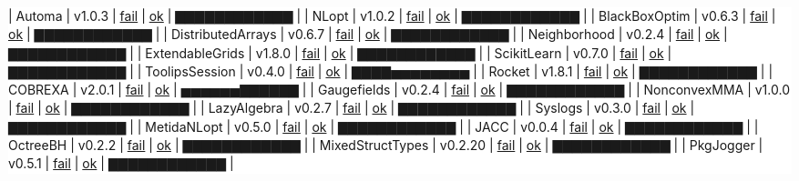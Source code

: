| Automa | v1.0.3 | [fail](https://s3.amazonaws.com/julialang-reports/nanosoldier/pkgeval/by_hash/6282a92_vs_14956a1/Automa.primary.log) | [ok](https://s3.amazonaws.com/julialang-reports/nanosoldier/pkgeval/by_hash/6282a92_vs_14956a1/Automa.against.log) | <span class="history">▇▇▇▇▇▇▇▇▇▇▇▇</span> |
| NLopt | v1.0.2 | [fail](https://s3.amazonaws.com/julialang-reports/nanosoldier/pkgeval/by_hash/6282a92_vs_14956a1/NLopt.primary.log) | [ok](https://s3.amazonaws.com/julialang-reports/nanosoldier/pkgeval/by_hash/6282a92_vs_14956a1/NLopt.against.log) | <span class="history">▇▇▇▇▇▇▇▇▇▇▇▇</span> |
| BlackBoxOptim | v0.6.3 | [fail](https://s3.amazonaws.com/julialang-reports/nanosoldier/pkgeval/by_hash/6282a92_vs_14956a1/BlackBoxOptim.primary.log) | [ok](https://s3.amazonaws.com/julialang-reports/nanosoldier/pkgeval/by_hash/6282a92_vs_14956a1/BlackBoxOptim.against.log) | <span class="history">▇▇▇▇▇▇▇▇▇▇▇▇</span> |
| DistributedArrays | v0.6.7 | [fail](https://s3.amazonaws.com/julialang-reports/nanosoldier/pkgeval/by_hash/6282a92_vs_14956a1/DistributedArrays.primary.log) | [ok](https://s3.amazonaws.com/julialang-reports/nanosoldier/pkgeval/by_hash/6282a92_vs_14956a1/DistributedArrays.against.log) | <span class="history">▇▇▇▇▇▇▇▇▇▇▇▇</span> |
| Neighborhood | v0.2.4 | [fail](https://s3.amazonaws.com/julialang-reports/nanosoldier/pkgeval/by_hash/6282a92_vs_14956a1/Neighborhood.primary.log) | [ok](https://s3.amazonaws.com/julialang-reports/nanosoldier/pkgeval/by_hash/6282a92_vs_14956a1/Neighborhood.against.log) | <span class="history">▇▇▇▇▇▇▇▇▇▇▇▇</span> |
| ExtendableGrids | v1.8.0 | [fail](https://s3.amazonaws.com/julialang-reports/nanosoldier/pkgeval/by_hash/6282a92_vs_14956a1/ExtendableGrids.primary.log) | [ok](https://s3.amazonaws.com/julialang-reports/nanosoldier/pkgeval/by_hash/6282a92_vs_14956a1/ExtendableGrids.against.log) | <span class="history">▇▇▇▇▇▇▇▇▇▇▇▇</span> |
| ScikitLearn | v0.7.0 | [fail](https://s3.amazonaws.com/julialang-reports/nanosoldier/pkgeval/by_hash/6282a92_vs_14956a1/ScikitLearn.primary.log) | [ok](https://s3.amazonaws.com/julialang-reports/nanosoldier/pkgeval/by_hash/6282a92_vs_14956a1/ScikitLearn.against.log) | <span class="history">▇▇▇▇▇▇▇▇▇▇▇▇</span> |
| ToolipsSession | v0.4.0 | [fail](https://s3.amazonaws.com/julialang-reports/nanosoldier/pkgeval/by_hash/6282a92_vs_14956a1/ToolipsSession.primary.log) | [ok](https://s3.amazonaws.com/julialang-reports/nanosoldier/pkgeval/by_hash/6282a92_vs_14956a1/ToolipsSession.against.log) | <span class="history">▇▇▇▇▅▅▅▅▅▅▅▅</span> |
| Rocket | v1.8.1 | [fail](https://s3.amazonaws.com/julialang-reports/nanosoldier/pkgeval/by_hash/6282a92_vs_14956a1/Rocket.primary.log) | [ok](https://s3.amazonaws.com/julialang-reports/nanosoldier/pkgeval/by_hash/6282a92_vs_14956a1/Rocket.against.log) | <span class="history">▇▇▇▇▇▇▇▇▇▇▇▇</span> |
| COBREXA | v2.0.1 | [fail](https://s3.amazonaws.com/julialang-reports/nanosoldier/pkgeval/by_hash/6282a92_vs_14956a1/COBREXA.primary.log) | [ok](https://s3.amazonaws.com/julialang-reports/nanosoldier/pkgeval/by_hash/6282a92_vs_14956a1/COBREXA.against.log) | <span class="history">▅▅▅▅▅▅▇▇▇▇▇▇</span> |
| Gaugefields | v0.2.4 | [fail](https://s3.amazonaws.com/julialang-reports/nanosoldier/pkgeval/by_hash/6282a92_vs_14956a1/Gaugefields.primary.log) | [ok](https://s3.amazonaws.com/julialang-reports/nanosoldier/pkgeval/by_hash/6282a92_vs_14956a1/Gaugefields.against.log) | <span class="history">▇▇▇▇▇▇▇▇▇▇▇▇</span> |
| NonconvexMMA | v1.0.0 | [fail](https://s3.amazonaws.com/julialang-reports/nanosoldier/pkgeval/by_hash/6282a92_vs_14956a1/NonconvexMMA.primary.log) | [ok](https://s3.amazonaws.com/julialang-reports/nanosoldier/pkgeval/by_hash/6282a92_vs_14956a1/NonconvexMMA.against.log) | <span class="history">▇▇▇▇▇▇▇▇▇▇▇▇</span> |
| LazyAlgebra | v0.2.7 | [fail](https://s3.amazonaws.com/julialang-reports/nanosoldier/pkgeval/by_hash/6282a92_vs_14956a1/LazyAlgebra.primary.log) | [ok](https://s3.amazonaws.com/julialang-reports/nanosoldier/pkgeval/by_hash/6282a92_vs_14956a1/LazyAlgebra.against.log) | <span class="history">▇▇▇▇▇▇▇▇▇▇▇▇</span> |
| Syslogs | v0.3.0 | [fail](https://s3.amazonaws.com/julialang-reports/nanosoldier/pkgeval/by_hash/6282a92_vs_14956a1/Syslogs.primary.log) | [ok](https://s3.amazonaws.com/julialang-reports/nanosoldier/pkgeval/by_hash/6282a92_vs_14956a1/Syslogs.against.log) | <span class="history">▇▇▇▇▇▇▇▇▇▇▇▇</span> |
| MetidaNLopt | v0.5.0 | [fail](https://s3.amazonaws.com/julialang-reports/nanosoldier/pkgeval/by_hash/6282a92_vs_14956a1/MetidaNLopt.primary.log) | [ok](https://s3.amazonaws.com/julialang-reports/nanosoldier/pkgeval/by_hash/6282a92_vs_14956a1/MetidaNLopt.against.log) | <span class="history">▇▇▇▇▇▇▇▇▇▇▇▇</span> |
| JACC | v0.0.4 | [fail](https://s3.amazonaws.com/julialang-reports/nanosoldier/pkgeval/by_hash/6282a92_vs_14956a1/JACC.primary.log) | [ok](https://s3.amazonaws.com/julialang-reports/nanosoldier/pkgeval/by_hash/6282a92_vs_14956a1/JACC.against.log) | <span class="history">▇▇▇▇▇▇▇▇▇▇▇▇</span> |
| OctreeBH | v0.2.2 | [fail](https://s3.amazonaws.com/julialang-reports/nanosoldier/pkgeval/by_hash/6282a92_vs_14956a1/OctreeBH.primary.log) | [ok](https://s3.amazonaws.com/julialang-reports/nanosoldier/pkgeval/by_hash/6282a92_vs_14956a1/OctreeBH.against.log) | <span class="history">▇▇▇▇▇▇▇▇▇▇▇▇</span> |
| MixedStructTypes | v0.2.20 | [fail](https://s3.amazonaws.com/julialang-reports/nanosoldier/pkgeval/by_hash/6282a92_vs_14956a1/MixedStructTypes.primary.log) | [ok](https://s3.amazonaws.com/julialang-reports/nanosoldier/pkgeval/by_hash/6282a92_vs_14956a1/MixedStructTypes.against.log) | <span class="history">▇▇▇▇▇▇▇▇▇▇▇▇</span> |
| PkgJogger | v0.5.1 | [fail](https://s3.amazonaws.com/julialang-reports/nanosoldier/pkgeval/by_hash/6282a92_vs_14956a1/PkgJogger.primary.log) | [ok](https://s3.amazonaws.com/julialang-reports/nanosoldier/pkgeval/by_hash/6282a92_vs_14956a1/PkgJogger.against.log) | <span class="history">▇▇▇▇▇▇▇▇▇▇▇▇</span> |